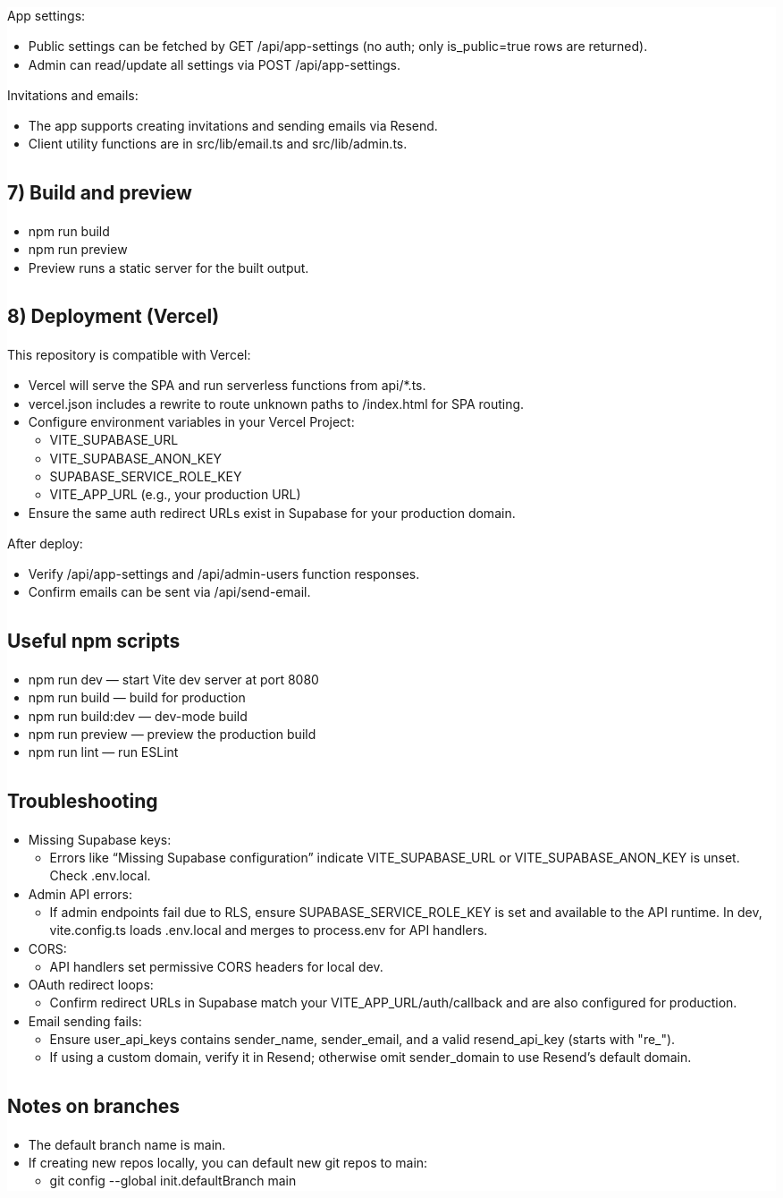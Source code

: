 App settings:
- Public settings can be fetched by GET /api/app-settings (no auth; only is_public=true rows are returned).
- Admin can read/update all settings via POST /api/app-settings.

Invitations and emails:
- The app supports creating invitations and sending emails via Resend.
- Client utility functions are in src/lib/email.ts and src/lib/admin.ts.

## 7) Build and preview

- npm run build
- npm run preview
- Preview runs a static server for the built output.

## 8) Deployment (Vercel)

This repository is compatible with Vercel:
- Vercel will serve the SPA and run serverless functions from api/*.ts.
- vercel.json includes a rewrite to route unknown paths to /index.html for SPA routing.
- Configure environment variables in your Vercel Project:
  - VITE_SUPABASE_URL
  - VITE_SUPABASE_ANON_KEY
  - SUPABASE_SERVICE_ROLE_KEY
  - VITE_APP_URL (e.g., your production URL)
- Ensure the same auth redirect URLs exist in Supabase for your production domain.

After deploy:
- Verify /api/app-settings and /api/admin-users function responses.
- Confirm emails can be sent via /api/send-email.

## Useful npm scripts

- npm run dev — start Vite dev server at port 8080
- npm run build — build for production
- npm run build:dev — dev-mode build
- npm run preview — preview the production build
- npm run lint — run ESLint

## Troubleshooting

- Missing Supabase keys:
  - Errors like “Missing Supabase configuration” indicate VITE_SUPABASE_URL or VITE_SUPABASE_ANON_KEY is unset. Check .env.local.
- Admin API errors:
  - If admin endpoints fail due to RLS, ensure SUPABASE_SERVICE_ROLE_KEY is set and available to the API runtime. In dev, vite.config.ts loads .env.local and merges to process.env for API handlers.
- CORS:
  - API handlers set permissive CORS headers for local dev.
- OAuth redirect loops:
  - Confirm redirect URLs in Supabase match your VITE_APP_URL/auth/callback and are also configured for production.
- Email sending fails:
  - Ensure user_api_keys contains sender_name, sender_email, and a valid resend_api_key (starts with "re_").
  - If using a custom domain, verify it in Resend; otherwise omit sender_domain to use Resend’s default domain.

## Notes on branches

- The default branch name is main.
- If creating new repos locally, you can default new git repos to main:
  - git config --global init.defaultBranch main

